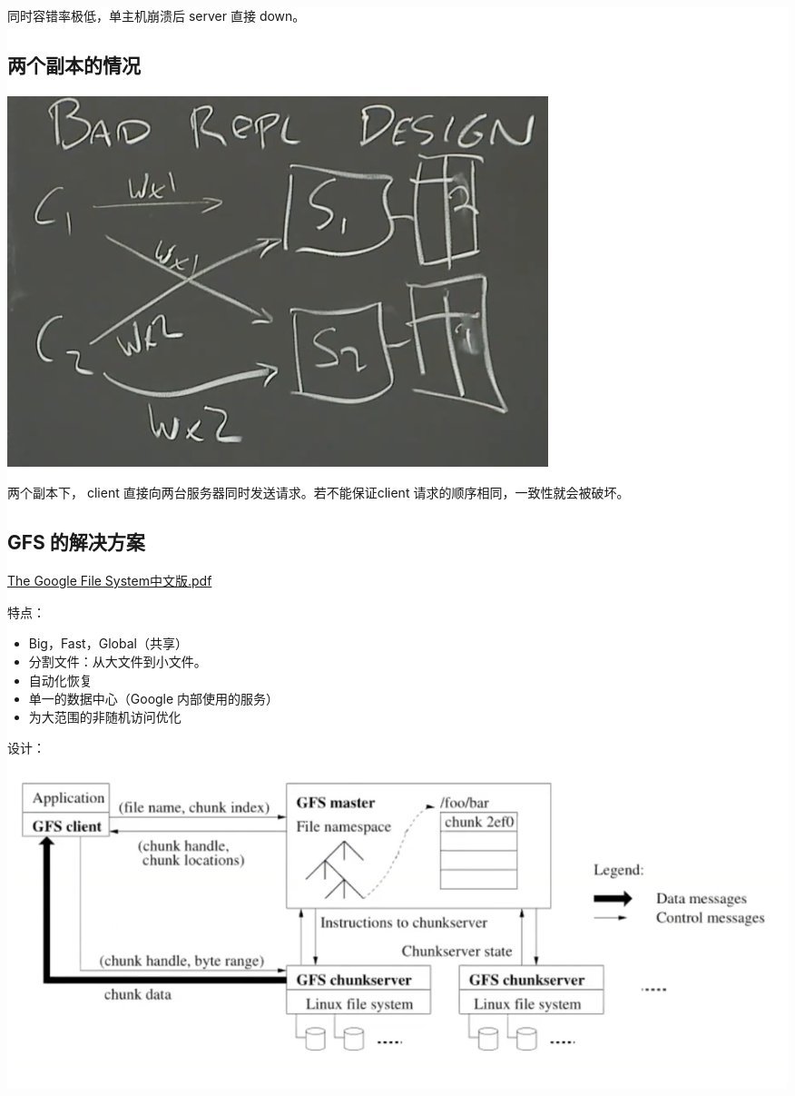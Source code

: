 同时容错率极低，单主机崩溃后 server 直接 down。

## 两个副本的情况

![/images/GFS/Untitled 3.png](/images/GFS/Untitled%203.png)

两个副本下， client 直接向两台服务器同时发送请求。若不能保证client 请求的顺序相同，一致性就会被破坏。

## GFS 的解决方案

[The Google File System中文版.pdf](/images/GFS/The_Google_File_System.pdf)

特点：

- Big，Fast，Global（共享）
- 分割文件：从大文件到小文件。
- 自动化恢复
- 单一的数据中心（Google 内部使用的服务）
- 为大范围的非随机访问优化

设计：

![/images/GFS/Untitled 4.png](/images/GFS/Untitled%204.png)
